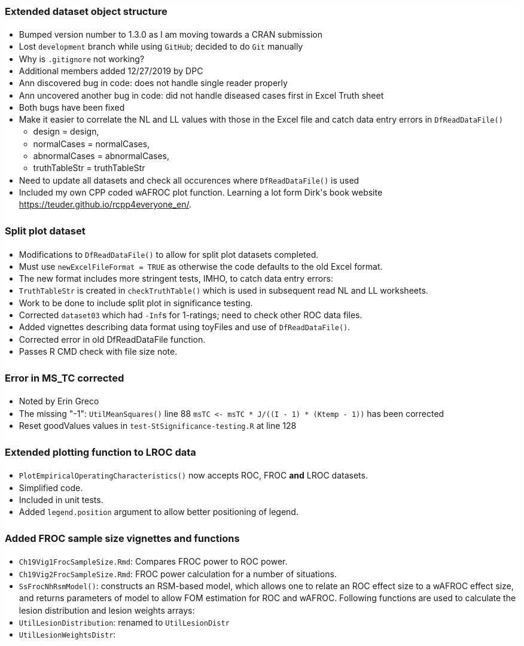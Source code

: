 
### Extended dataset object structure
* Bumped version number to 1.3.0 as I am moving towards a CRAN submission
* Lost `development` branch while using `GitHub`; decided to do `Git` manually
* Why is `.gitignore` not working?
* Additional members added 12/27/2019 by DPC
* Ann discovered bug in code: does not handle single reader properly
* Ann uncovered another bug in code: did not handle diseased cases first in Excel Truth sheet
* Both bugs have been fixed
* Make it easier to correlate the NL and LL values with those in the Excel file and catch data entry errors in `DfReadDataFile()`
   + design = design,
   +  normalCases = normalCases,
   +  abnormalCases = abnormalCases,
   +  truthTableStr = truthTableStr
* Need to update all datasets and check all occurences where `DfReadDataFile()` is used
* Included my own CPP coded wAFROC plot function. Learning a lot form Dirk's book website https://teuder.github.io/rcpp4everyone_en/.


### Split plot dataset
* Modifications to `DfReadDataFile()` to allow for split plot datasets completed.
* Must use `newExcelFileFormat = TRUE` as otherwise the code defaults to the old Excel format.
* The new format includes more stringent tests, IMHO, to catch data entry errors:
* `TruthTableStr` is created in `checkTruthTable()` which is used in subsequent read NL and LL worksheets.
* Work to be done to include split plot in significance testing.
* Corrected `dataset03` which had `-Inf`s for 1-ratings; need to check other ROC data files.
* Added vignettes describing data format using toyFiles and use of `DfReadDataFile()`.
* Corrected error in old DfReadDataFile function.
* Passes R CMD check with file size note.


### Error in MS_TC corrected
* Noted by Erin Greco
* The missing "-1": `UtilMeanSquares()` line 88 `msTC <- msTC * J/((I - 1) * (Ktemp - 1))` has been corrected
* Reset goodValues values in `test-StSignificance-testing.R` at line 128


### Extended plotting function to LROC data
* `PlotEmpiricalOperatingCharacteristics()` now accepts ROC, FROC **and** LROC datasets.
* Simplified code.
* Included in unit tests.
* Added `legend.position` argument to allow better positioning of legend.


### Added FROC sample size vignettes and functions
* `Ch19Vig1FrocSampleSize.Rmd`: Compares FROC power to ROC power.
* `Ch19Vig2FrocSampleSize.Rmd`: FROC power calculation for a number of situations.
* `SsFrocNhRsmModel()`: constructs an RSM-based model, which allows one to relate an ROC effect size to a wAFROC effect size, and returns parameters of model to allow FOM estimation for ROC and wAFROC. Following functions are used to calculate the lesion distribution and lesion weights arrays:
* `UtilLesionDistribution`: renamed to `UtilLesionDistr`
* `UtilLesionWeightsDistr`:
